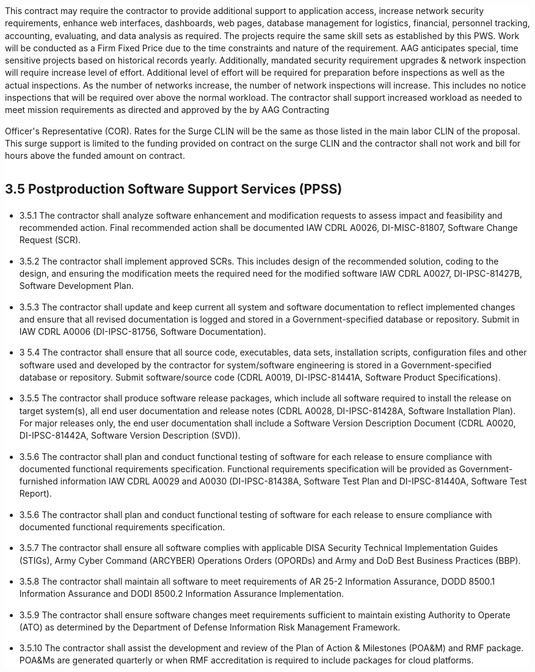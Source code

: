 This contract may require the contractor to provide additional support to application access, increase network security requirements, enhance web interfaces, dashboards, web pages, database management for logistics, financial, personnel tracking, accounting, evaluating, and data analysis as required. The projects require the same skill sets as established by this PWS. Work will be conducted as a Firm Fixed Price due to the time constraints and nature of the requirement. AAG anticipates special, time sensitive projects based on historical records yearly. Additionally, mandated security requirement upgrades & network inspection will require increase level of effort. Additional level of effort will be required for preparation before inspections as well as the actual inspections. As the number of networks increase, the number of network inspections will increase. This includes no notice inspections that will be required over above the normal workload. The contractor shall support increased workload as needed to meet mission requirements as directed and approved by the by AAG Contracting

Officer's Representative (COR). Rates for the Surge CLIN will be the same as those listed in the main labor CLIN of the proposal. This surge support is limited to the funding provided on contract on the surge CLIN and the contractor shall not work and bill for hours above the funded amount on contract.

## 3.5 Postproduction Software Support Services (PPSS)

- 3.5.1 The contractor shall analyze software enhancement and modification requests to assess impact and feasibility and recommended action. Final recommended action shall be documented IAW CDRL A0026, DI-MISC-81807, Software Change Request (SCR).
- 3.5.2 The contractor shall implement approved SCRs. This includes design of the recommended solution, coding to the design, and ensuring the modification meets the required need for the modified software IAW CDRL A0027, DI-IPSC-81427B, Software Development Plan.
- 3.5.3 The contractor shall update and keep current all system and software documentation to reflect implemented changes and ensure that all revised documentation is logged and stored in a Government-specified database or repository. Submit in IAW CDRL A0006 (DI-IPSC-81756, Software Documentation).
- 3 5.4 The contractor shall ensure that all source code, executables, data sets, installation scripts, configuration files and other software used and developed by the contractor for system/software engineering is stored in a Government-specified database or repository. Submit software/source code (CDRL A0019, DI-IPSC-81441A, Software Product Specifications).
- 3.5.5 The contractor shall produce software release packages, which include all software required to install the release on target system(s), all end user documentation and release notes (CDRL A0028, DI-IPSC-81428A, Software Installation Plan). For major releases only, the end user documentation shall include a Software Version Description Document (CDRL A0020, DI-IPSC-81442A, Software Version Description (SVD)).
- 3.5.6 The contractor shall plan and conduct functional testing of software for each release to ensure compliance with documented functional requirements specification. Functional requirements specification will be provided as Government-furnished information IAW CDRL A0029 and A0030 (DI-IPSC-81438A, Software Test Plan and DI-IPSC-81440A, Software Test Report).
- 3.5.6 The contractor shall plan and conduct functional testing of software for each release to ensure compliance with documented functional requirements specification.
- 3.5.7 The contractor shall ensure all software complies with applicable DISA Security Technical Implementation Guides (STIGs), Army Cyber Command (ARCYBER) Operations Orders (OPORDs) and Army and DoD Best Business Practices (BBP).

- 3.5.8 The contractor shall maintain all software to meet requirements of AR 25-2 Information Assurance, DODD 8500.1 Information Assurance and DODI 8500.2 Information Assurance Implementation.
- 3.5.9 The contractor shall ensure software changes meet requirements sufficient to maintain existing Authority to Operate (ATO) as determined by the Department of Defense Information Risk Management Framework.
- 3.5.10 The contractor shall assist the development and review of the Plan of Action & Milestones (POA&M) and RMF package. POA&Ms are generated quarterly or when RMF accreditation is required to include packages for cloud platforms.
